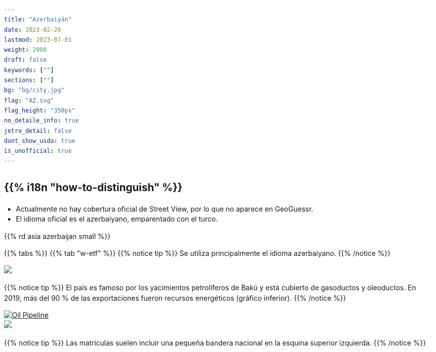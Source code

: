 ```yaml
---
title: "Azerbaiyán"
date: 2023-02-26
lastmod: 2023-07-01
weight: 2000
draft: false
keywords: [""]
sections: [""]
bg: "bg/city.jpg"
flag: "AZ.svg"
flag_height: "350px"
no_detaile_info: true
jetro_detail: false
dont_show_usda: true
is_unofficial: true
---
```


<div class="main-desciption country-description">
    <h2 class="section-title">{{% i18n "how-to-distinguish" %}}</h2>
    <ul class="rule-list">
        <li>Actualmente no hay cobertura oficial de Street View, por lo que no aparece en GeoGuessr.</li>
        <li>El idioma oficial es el azerbaiyano, emparentado con el turco.</li>
    </ul>
    {{% rd asia azerbaijan small %}}
</div>


{{% tabs %}}
{{% tab "w-etf" %}}
{{% notice tip %}}
Se utiliza principalmente el idioma azerbaiyano.
{{% /notice %}}

<div class="googlemap-if unclickable">
<img src="/rule/asia/azerbaijan/shirvan_city.jpg" width="75%">
</div>

{{% notice tip %}}
El país es famoso por los yacimientos petrolíferos de Bakú y está cubierto de gasoductos y oleoductos. En 2019, más del 90 % de las exportaciones fueron recursos energéticos (gráfico inferior).
{{% /notice %}}

<div class="googlemap-if no-margin">
<a data-flickr-embed="true" href="https://www.flickr.com/photos/la_laetti/8091320902/in/photolist-dk18NN-8AiJ7g-27cLeDT-27cLexa-udZi3-2qdfhJv-2qdcXom-cSH3z3-6izskc-8AmK5d-cQPzP5-8yUQer-phfnWK-8jg3Cs-27xNLtU-27xNLw9-2YkQGJ-7xpwef-o51Jw7-o6U9zD-aBHZ1V-o4PErT-2nq5ose-qrhTBf-7VCNVB-ahZDsD-ahZRby-8AizHv-2nP9ZB5-2o6sT3V-8wCwBF-MCyaXn-7VCNxD-2it7nAH-5cWEcq-akqkvm-7wSbx8-7VG3sQ-2irWwg4-5ogxJU-Z4mQxn-cKMrJw-2irXDwa-2irXDDK-7wSc2p-fLZ3Ts-2irWwmQ-2irWwuW-2irTSNj-2irTSqW/" title="Oil Pipeline"><img src="https://live.staticflickr.com/8052/8091320902_3080e6ed47_c.jpg" width="90%" alt="Oil Pipeline"/></a><script async src="//embedr.flickr.com/assets/client-code.js" charset="utf-8"></script>
</div>

<div class="googlemap-if no-margin">
<img src="/rule/asia/azerbaijan/Azerbaijan_Product_Exports_(2019).svg" width="500px">
</div>

{{% notice tip %}}
Las matrículas suelen incluir una pequeña bandera nacional en la esquina superior izquierda.
{{% /notice %}}
